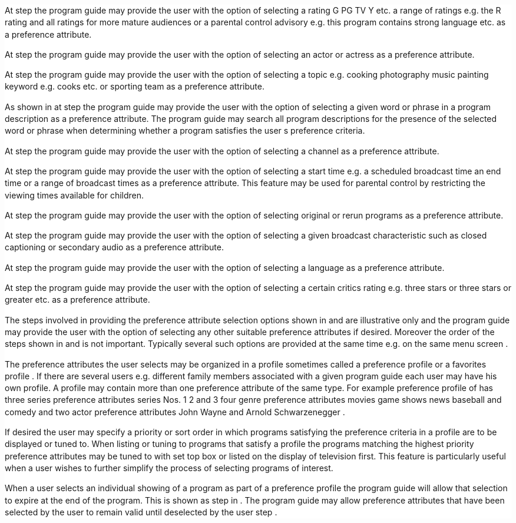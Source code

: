 At step the program guide may provide the user with the option of selecting a rating G PG TV Y etc. a range of ratings e.g. the R rating and all ratings for more mature audiences or a parental control advisory e.g. this program contains strong language etc. as a preference attribute.

At step the program guide may provide the user with the option of selecting an actor or actress as a preference attribute.

At step the program guide may provide the user with the option of selecting a topic e.g. cooking photography music painting keyword e.g. cooks etc. or sporting team as a preference attribute.

As shown in at step the program guide may provide the user with the option of selecting a given word or phrase in a program description as a preference attribute. The program guide may search all program descriptions for the presence of the selected word or phrase when determining whether a program satisfies the user s preference criteria.

At step the program guide may provide the user with the option of selecting a channel as a preference attribute.

At step the program guide may provide the user with the option of selecting a start time e.g. a scheduled broadcast time an end time or a range of broadcast times as a preference attribute. This feature may be used for parental control by restricting the viewing times available for children.

At step the program guide may provide the user with the option of selecting original or rerun programs as a preference attribute.

At step the program guide may provide the user with the option of selecting a given broadcast characteristic such as closed captioning or secondary audio as a preference attribute.

At step the program guide may provide the user with the option of selecting a language as a preference attribute.

At step the program guide may provide the user with the option of selecting a certain critics rating e.g. three stars or three stars or greater etc. as a preference attribute.

The steps involved in providing the preference attribute selection options shown in and are illustrative only and the program guide may provide the user with the option of selecting any other suitable preference attributes if desired. Moreover the order of the steps shown in and is not important. Typically several such options are provided at the same time e.g. on the same menu screen .

The preference attributes the user selects may be organized in a profile sometimes called a preference profile or a favorites profile . If there are several users e.g. different family members associated with a given program guide each user may have his own profile. A profile may contain more than one preference attribute of the same type. For example preference profile of has three series preference attributes series Nos. 1 2 and 3 four genre preference attributes movies game shows news baseball and comedy and two actor preference attributes John Wayne and Arnold Schwarzenegger .

If desired the user may specify a priority or sort order in which programs satisfying the preference criteria in a profile are to be displayed or tuned to. When listing or tuning to programs that satisfy a profile the programs matching the highest priority preference attributes may be tuned to with set top box or listed on the display of television first. This feature is particularly useful when a user wishes to further simplify the process of selecting programs of interest.

When a user selects an individual showing of a program as part of a preference profile the program guide will allow that selection to expire at the end of the program. This is shown as step in . The program guide may allow preference attributes that have been selected by the user to remain valid until deselected by the user step .
